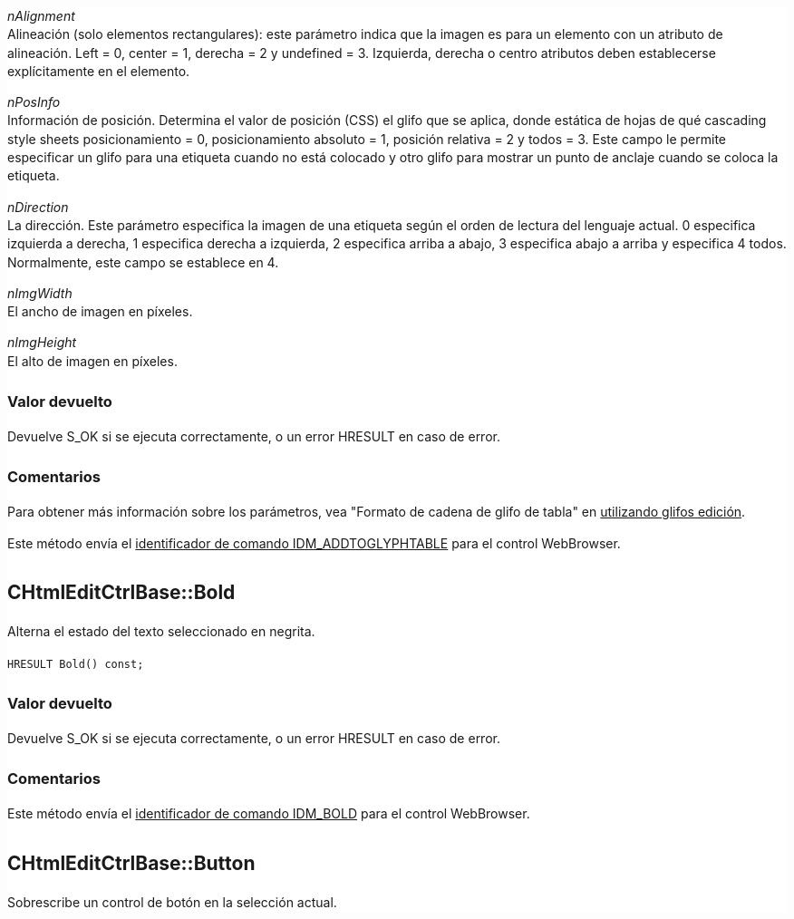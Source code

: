 *nAlignment*<br/>
Alineación (solo elementos rectangulares): este parámetro indica que la imagen es para un elemento con un atributo de alineación. Left = 0, center = 1, derecha = 2 y undefined = 3. Izquierda, derecha o centro atributos deben establecerse explícitamente en el elemento.

*nPosInfo*<br/>
Información de posición. Determina el valor de posición (CSS) el glifo que se aplica, donde estática de hojas de qué cascading style sheets posicionamiento = 0, posicionamiento absoluto = 1, posición relativa = 2 y todos = 3. Este campo le permite especificar un glifo para una etiqueta cuando no está colocado y otro glifo para mostrar un punto de anclaje cuando se coloca la etiqueta.

*nDirection*<br/>
La dirección. Este parámetro especifica la imagen de una etiqueta según el orden de lectura del lenguaje actual. 0 especifica izquierda a derecha, 1 especifica derecha a izquierda, 2 especifica arriba a abajo, 3 especifica abajo a arriba y especifica 4 todos. Normalmente, este campo se establece en 4.

*nImgWidth*<br/>
El ancho de imagen en píxeles.

*nImgHeight*<br/>
El alto de imagen en píxeles.

### <a name="return-value"></a>Valor devuelto

Devuelve S_OK si se ejecuta correctamente, o un error HRESULT en caso de error.

### <a name="remarks"></a>Comentarios

Para obtener más información sobre los parámetros, vea "Formato de cadena de glifo de tabla" en [utilizando glifos edición](https://msdn.microsoft.com/library/aa969614.aspx).

Este método envía el [identificador de comando IDM_ADDTOGLYPHTABLE](https://msdn.microsoft.com/library/aa769891.aspx) para el control WebBrowser.

##  <a name="bold"></a>  CHtmlEditCtrlBase::Bold

Alterna el estado del texto seleccionado en negrita.

```
HRESULT Bold() const;
```

### <a name="return-value"></a>Valor devuelto

Devuelve S_OK si se ejecuta correctamente, o un error HRESULT en caso de error.

### <a name="remarks"></a>Comentarios

Este método envía el [identificador de comando IDM_BOLD](https://msdn.microsoft.com/library/aa769861.aspx) para el control WebBrowser.

##  <a name="button"></a>  CHtmlEditCtrlBase::Button

Sobrescribe un control de botón en la selección actual.
